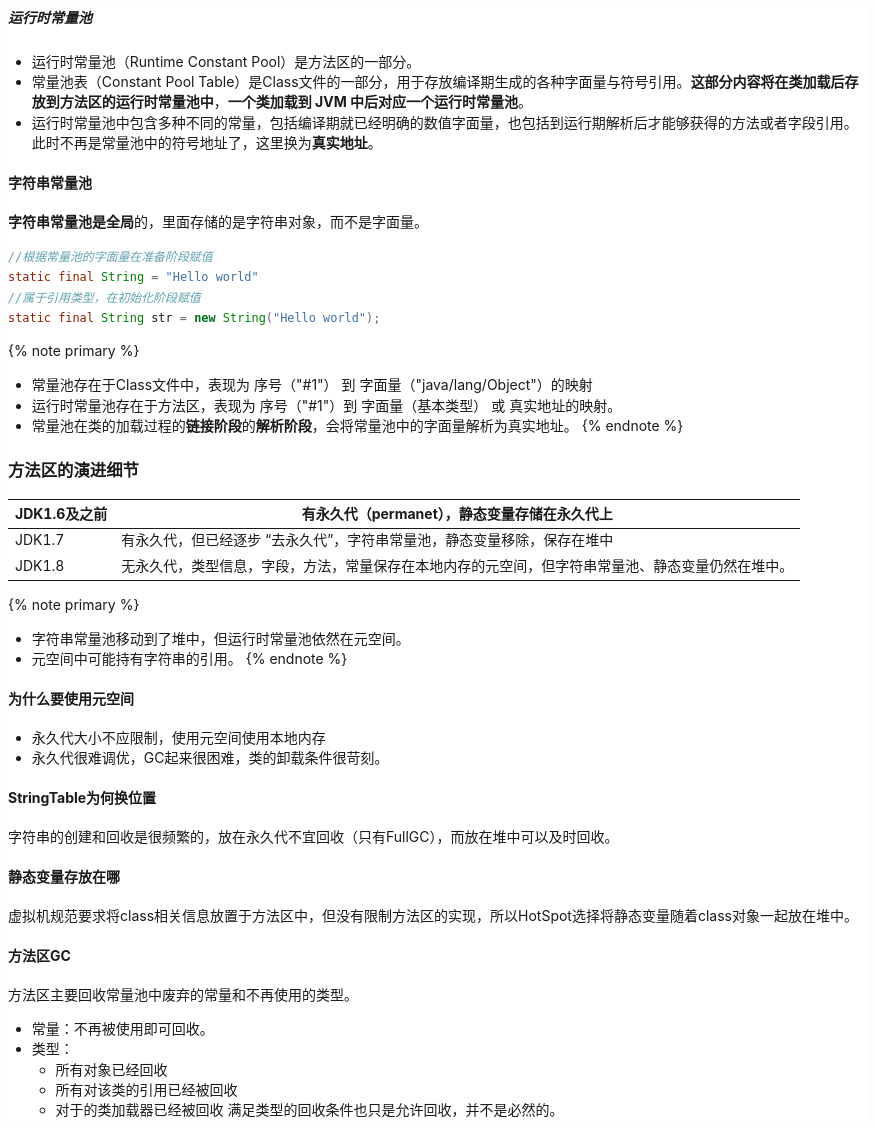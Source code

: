 ##### 运行时常量池
- 运行时常量池（Runtime Constant Pool）是方法区的一部分。
- 常量池表（Constant Pool Table）是Class文件的一部分，用于存放编译期生成的各种字面量与符号引用。**这部分内容将在类加载后存放到方法区的运行时常量池中**，**一个类加载到 JVM 中后对应一个运行时常量池**。
- 运行时常量池中包含多种不同的常量，包括编译期就已经明确的数值字面量，也包括到运行期解析后才能够获得的方法或者字段引用。此时不再是常量池中的符号地址了，这里换为**真实地址**。

#### 字符串常量池
**字符串常量池是全局**的，里面存储的是字符串对象，而不是字面量。
```java
//根据常量池的字面量在准备阶段赋值
static final String = "Hello world"
//属于引用类型，在初始化阶段赋值
static final String str = new String("Hello world");
```


{% note primary %}
- 常量池存在于Class文件中，表现为 序号（"#1"） 到 字面量（"java/lang/Object"）的映射
- 运行时常量池存在于方法区，表现为 序号（"#1"）到 字面量（基本类型） 或 真实地址的映射。
- 常量池在类的加载过程的**链接阶段**的**解析阶段**，会将常量池中的字面量解析为真实地址。
{% endnote %}

### 方法区的演进细节
| JDK1.6及之前 | 有永久代（permanet），静态变量存储在永久代上                                                     |
| ------------ | ------------------------------------------------------------------------------------------------ |
| JDK1.7       | 有永久代，但已经逐步 “去永久代”，字符串常量池，静态变量移除，保存在堆中                          |
| JDK1.8       | 无永久代，类型信息，字段，方法，常量保存在本地内存的元空间，但字符串常量池、静态变量仍然在堆中。 |
{% note primary %}
- 字符串常量池移动到了堆中，但运行时常量池依然在元空间。
- 元空间中可能持有字符串的引用。
{% endnote %}

#### 为什么要使用元空间
- 永久代大小不应限制，使用元空间使用本地内存
- 永久代很难调优，GC起来很困难，类的卸载条件很苛刻。

#### StringTable为何换位置
字符串的创建和回收是很频繁的，放在永久代不宜回收（只有FullGC），而放在堆中可以及时回收。

#### 静态变量存放在哪
虚拟机规范要求将class相关信息放置于方法区中，但没有限制方法区的实现，所以HotSpot选择将静态变量随着class对象一起放在堆中。

#### 方法区GC
方法区主要回收常量池中废弃的常量和不再使用的类型。
- 常量：不再被使用即可回收。
- 类型：
	- 所有对象已经回收
	- 所有对该类的引用已经被回收
	- 对于的类加载器已经被回收
满足类型的回收条件也只是允许回收，并不是必然的。
